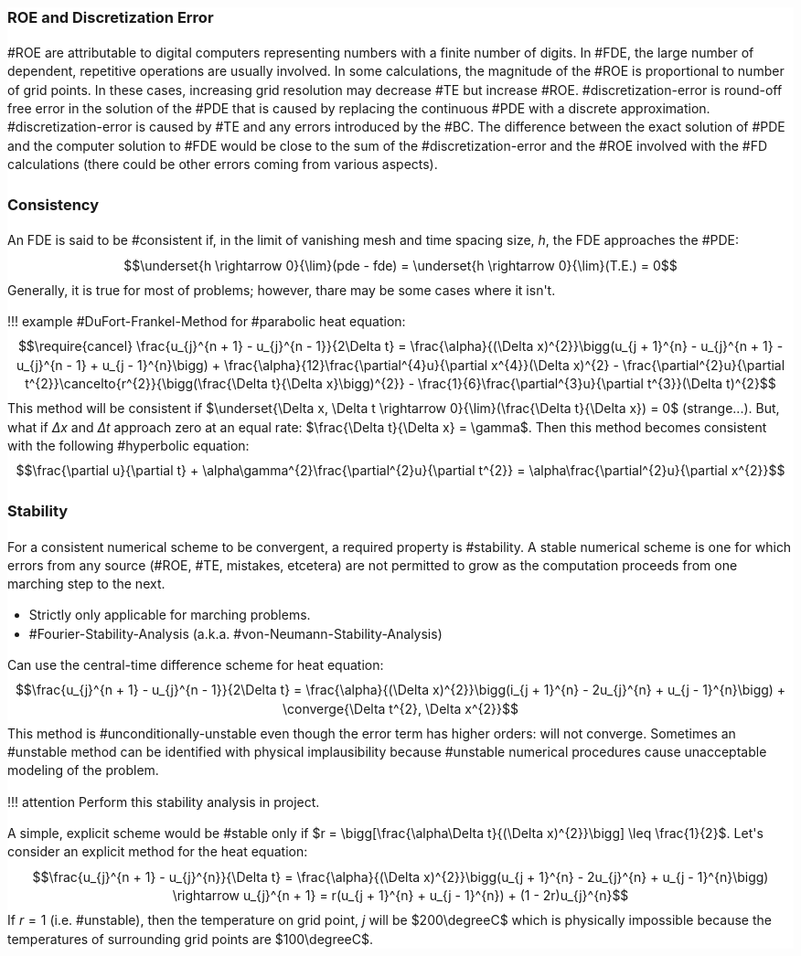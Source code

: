 ### ROE and Discretization Error
#ROE are attributable to digital computers representing numbers with a finite number of digits. In #FDE, the large number of dependent, repetitive operations are usually involved. In some calculations, the magnitude of the #ROE is proportional to number of grid points. In these cases, increasing grid resolution may decrease #TE but increase #ROE. #discretization-error is round-off free error in the solution of the #PDE that is caused by replacing the continuous #PDE with a discrete approximation. #discretization-error is caused by #TE and any errors introduced by the #BC. The difference between the exact solution of #PDE and the computer solution to #FDE would be close to the sum of the #discretization-error and the #ROE involved with the #FD calculations (there could be other errors coming from various aspects).

### Consistency
An FDE is said to be #consistent if, in the limit of vanishing mesh and time spacing size, $h$, the FDE approaches the #PDE: $$\underset{h \rightarrow 0}{\lim}(pde - fde) = \underset{h \rightarrow 0}{\lim}(T.E.) = 0$$ Generally, it is true for most of problems; however, thare may be some cases where it isn't.

!!! example #DuFort-Frankel-Method for #parabolic heat equation:
	$$\require{cancel} \frac{u_{j}^{n + 1} - u_{j}^{n - 1}}{2\Delta t} = \frac{\alpha}{(\Delta x)^{2}}\bigg(u_{j + 1}^{n} - u_{j}^{n + 1} - u_{j}^{n - 1} + u_{j - 1}^{n}\bigg) + \frac{\alpha}{12}\frac{\partial^{4}u}{\partial x^{4}}(\Delta x)^{2} - \frac{\partial^{2}u}{\partial t^{2}}\cancelto{r^{2}}{\bigg(\frac{\Delta t}{\Delta x}\bigg)^{2}} - \frac{1}{6}\frac{\partial^{3}u}{\partial t^{3}}(\Delta t)^{2}$$ This method will be consistent if $\underset{\Delta x, \Delta t \rightarrow 0}{\lim}(\frac{\Delta t}{\Delta x}) = 0$ (strange...). But, what if $\Delta x$ and $\Delta t$ approach zero at an equal rate: $\frac{\Delta t}{\Delta x} = \gamma$. Then this method becomes consistent with the following #hyperbolic equation: $$\frac{\partial u}{\partial t} + \alpha\gamma^{2}\frac{\partial^{2}u}{\partial t^{2}} = \alpha\frac{\partial^{2}u}{\partial x^{2}}$$

### Stability
For a consistent numerical scheme to be convergent, a required property is #stability. A stable numerical scheme is one for which errors from any source (#ROE, #TE, mistakes, etcetera) are not permitted to grow as the computation proceeds from one marching step to the next.

- Strictly only applicable for marching problems.
- #Fourier-Stability-Analysis (a.k.a. #von-Neumann-Stability-Analysis)

Can use the central-time difference scheme for heat equation: $$\frac{u_{j}^{n + 1} - u_{j}^{n - 1}}{2\Delta t} = \frac{\alpha}{(\Delta x)^{2}}\bigg(i_{j + 1}^{n} - 2u_{j}^{n} + u_{j - 1}^{n}\bigg) + \converge{\Delta t^{2}, \Delta x^{2}}$$ This method is #unconditionally-unstable even though the error term has higher orders: will not converge. Sometimes an #unstable method can be identified with physical implausibility because #unstable numerical procedures cause unacceptable modeling of the problem.

!!! attention
	Perform this stability analysis in project.

A simple, explicit scheme would be #stable only if $r = \bigg[\frac{\alpha\Delta t}{(\Delta x)^{2}}\bigg] \leq \frac{1}{2}$. Let's consider an explicit method for the heat equation: $$\frac{u_{j}^{n + 1} - u_{j}^{n}}{\Delta t} = \frac{\alpha}{(\Delta x)^{2}}\bigg(u_{j + 1}^{n} - 2u_{j}^{n} + u_{j - 1}^{n}\bigg) \rightarrow u_{j}^{n + 1} = r(u_{j + 1}^{n} + u_{j - 1}^{n}) + (1 - 2r)u_{j}^{n}$$ If $r = 1$ (i.e. #unstable), then the temperature on grid point, $j$ will be $200\degreeC$ which is physically impossible because the temperatures of surrounding grid points are $100\degreeC$.
